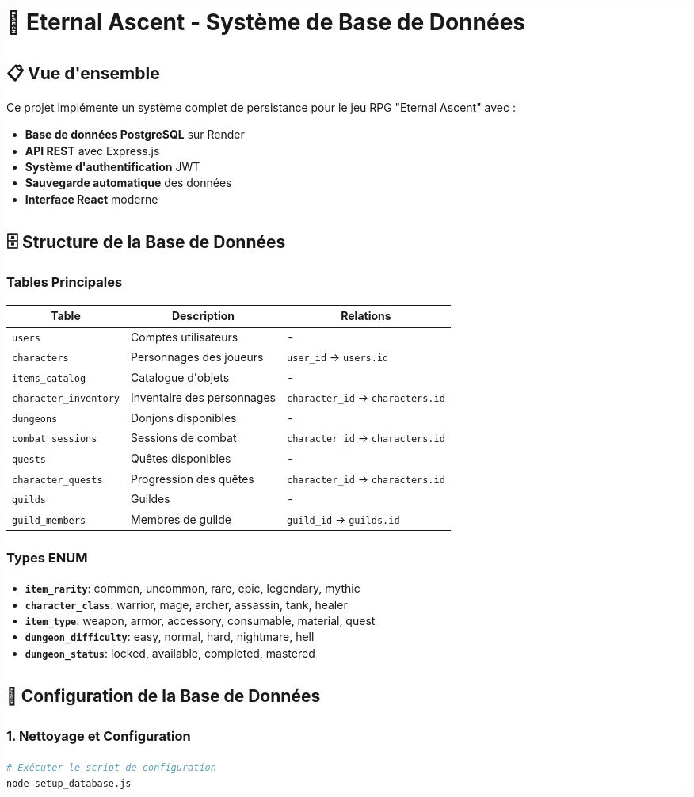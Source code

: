 # 🚀 Eternal Ascent - Système de Base de Données

## 📋 Vue d'ensemble

Ce projet implémente un système complet de persistance pour le jeu RPG "Eternal Ascent" avec :
- **Base de données PostgreSQL** sur Render
- **API REST** avec Express.js
- **Système d'authentification** JWT
- **Sauvegarde automatique** des données
- **Interface React** moderne

## 🗄️ Structure de la Base de Données

### Tables Principales

| Table | Description | Relations |
|-------|-------------|-----------|
| `users` | Comptes utilisateurs | - |
| `characters` | Personnages des joueurs | `user_id` → `users.id` |
| `items_catalog` | Catalogue d'objets | - |
| `character_inventory` | Inventaire des personnages | `character_id` → `characters.id` |
| `dungeons` | Donjons disponibles | - |
| `combat_sessions` | Sessions de combat | `character_id` → `characters.id` |
| `quests` | Quêtes disponibles | - |
| `character_quests` | Progression des quêtes | `character_id` → `characters.id` |
| `guilds` | Guildes | - |
| `guild_members` | Membres de guilde | `guild_id` → `guilds.id` |

### Types ENUM

- **`item_rarity`**: common, uncommon, rare, epic, legendary, mythic
- **`character_class`**: warrior, mage, archer, assassin, tank, healer
- **`item_type`**: weapon, armor, accessory, consumable, material, quest
- **`dungeon_difficulty`**: easy, normal, hard, nightmare, hell
- **`dungeon_status`**: locked, available, completed, mastered

## 🔌 Configuration de la Base de Données

### 1. Nettoyage et Configuration

```bash
# Exécuter le script de configuration
node setup_database.js
```
